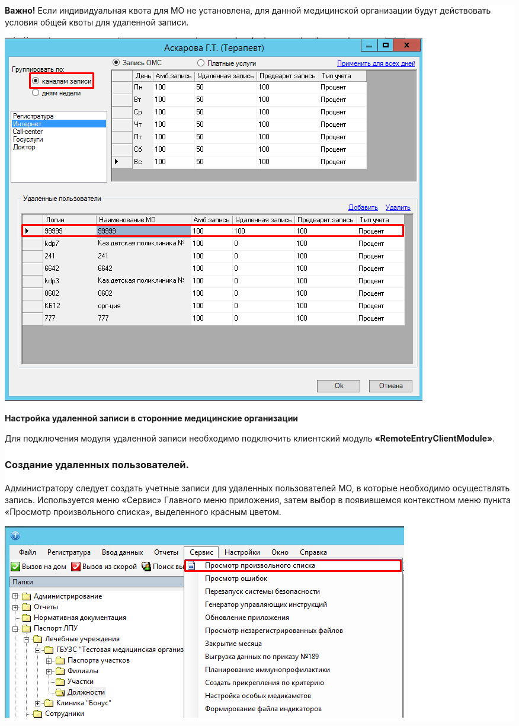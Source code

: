 **Важно!** Если индивидуальная квота для МО не установлена, для данной медицинской организации будут действовать условия общей квоты для удаленной записи.

![132](/uploads/0-registrat/132.png "132")

 **Настройка удаленной записи в сторонние медицинские организации**  

Для подключения модуля удаленной записи необходимо подключить клиентский модуль **«RemoteEntryClientModule»**.

### Создание удаленных пользователей.

Администратору следует создать учетные записи для удаленных пользователей МО, в которые необходимо осуществлять запись. Используется меню «Сервис» Главного меню приложения, затем выбор в появившемся контекстном меню пункта «Просмотр произвольного списка», выделенного красным цветом.

![133](/uploads/0-registrat/133.png "133")
 